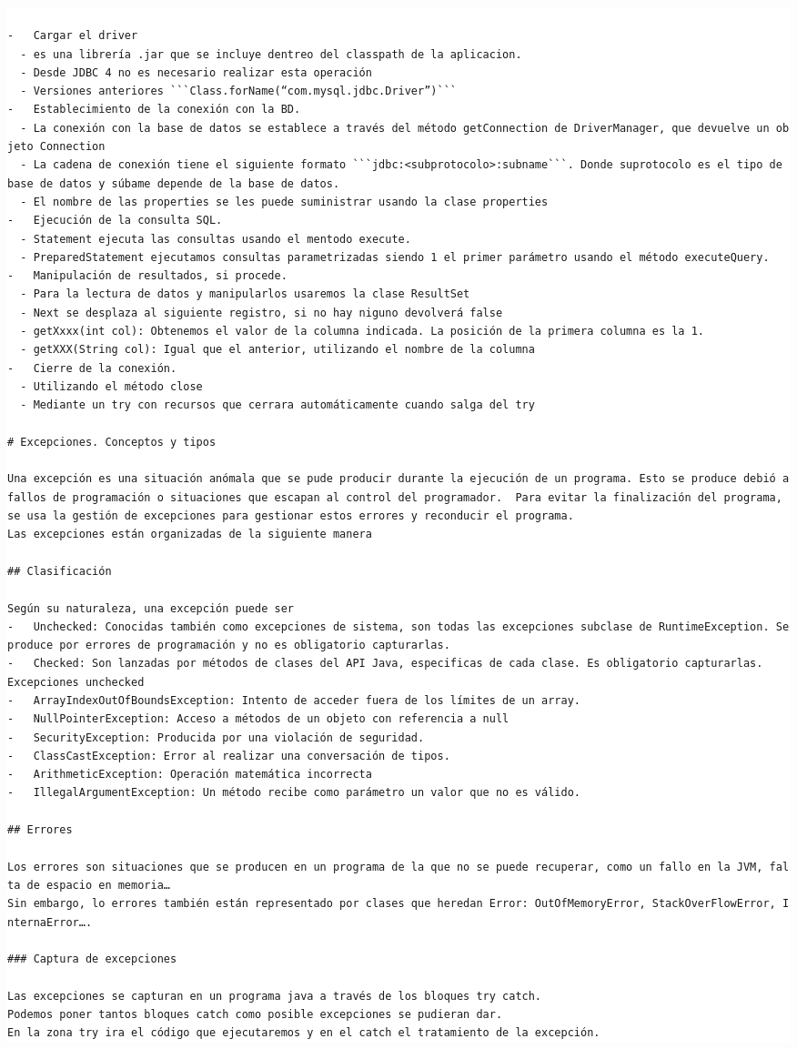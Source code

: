 ```

-	Cargar el driver 
  - es una librería .jar que se incluye dentreo del classpath de la aplicacion.
  - Desde JDBC 4 no es necesario realizar esta operación
  - Versiones anteriores ```Class.forName(“com.mysql.jdbc.Driver”)```
-	Establecimiento de la conexión con la BD.
  -	La conexión con la base de datos se establece a través del método getConnection de DriverManager, que devuelve un objeto Connection
  -	La cadena de conexión tiene el siguiente formato ```jdbc:<subprotocolo>:subname```. Donde suprotocolo es el tipo de base de datos y súbame depende de la base de datos.
  -	El nombre de las properties se les puede suministrar usando la clase properties
-	Ejecución de la consulta SQL.
  -	Statement ejecuta las consultas usando el mentodo execute.
  -	PreparedStatement ejecutamos consultas parametrizadas siendo 1 el primer parámetro usando el método executeQuery.
-	Manipulación de resultados, si procede.
  -	Para la lectura de datos y manipularlos usaremos la clase ResultSet
  -	Next se desplaza al siguiente registro, si no hay niguno devolverá false
  -	getXxxx(int col): Obtenemos el valor de la columna indicada. La posición de la primera columna es la 1.
  -	getXXX(String col): Igual que el anterior, utilizando el nombre de la columna
-	Cierre de la conexión.
  -	Utilizando el método close
  -	Mediante un try con recursos que cerrara automáticamente cuando salga del try

# Excepciones. Conceptos y tipos

Una excepción es una situación anómala que se pude producir durante la ejecución de un programa. Esto se produce debió a fallos de programación o situaciones que escapan al control del programador.  Para evitar la finalización del programa, se usa la gestión de excepciones para gestionar estos errores y reconducir el programa.
Las excepciones están organizadas de la siguiente manera

## Clasificación

Según su naturaleza, una excepción puede ser
-	Unchecked: Conocidas también como excepciones de sistema, son todas las excepciones subclase de RuntimeException. Se produce por errores de programación y no es obligatorio capturarlas.
-	Checked: Son lanzadas por métodos de clases del API Java, especificas de cada clase. Es obligatorio capturarlas.
Excepciones unchecked
-	ArrayIndexOutOfBoundsException: Intento de acceder fuera de los límites de un array.
-	NullPointerException: Acceso a métodos de un objeto con referencia a null
-	SecurityException: Producida por una violación de seguridad.
-	ClassCastException: Error al realizar una conversación de tipos.
-	ArithmeticException: Operación matemática incorrecta
-	IllegalArgumentException: Un método recibe como parámetro un valor que no es válido.

## Errores

Los errores son situaciones que se producen en un programa de la que no se puede recuperar, como un fallo en la JVM, falta de espacio en memoria…
Sin embargo, lo errores también están representado por clases que heredan Error: OutOfMemoryError, StackOverFlowError, InternaError….

### Captura de excepciones

Las excepciones se capturan en un programa java a través de los bloques try catch.
Podemos poner tantos bloques catch como posible excepciones se pudieran dar.
En la zona try ira el código que ejecutaremos y en el catch el tratamiento de la excepción.

```